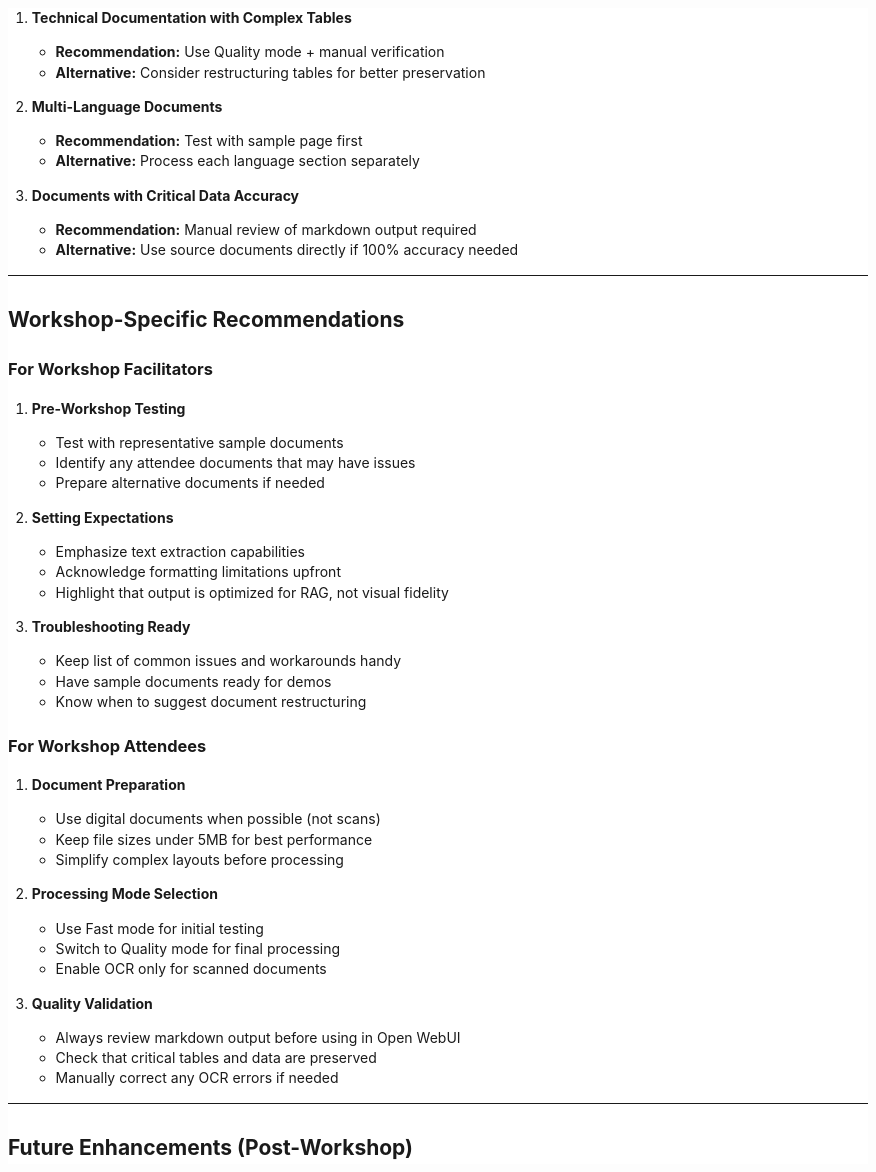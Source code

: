 1. **Technical Documentation with Complex Tables**
   - **Recommendation:** Use Quality mode + manual verification
   - **Alternative:** Consider restructuring tables for better preservation

2. **Multi-Language Documents**
   - **Recommendation:** Test with sample page first
   - **Alternative:** Process each language section separately

3. **Documents with Critical Data Accuracy**
   - **Recommendation:** Manual review of markdown output required
   - **Alternative:** Use source documents directly if 100% accuracy needed

---

## Workshop-Specific Recommendations

### For Workshop Facilitators

1. **Pre-Workshop Testing**
   - Test with representative sample documents
   - Identify any attendee documents that may have issues
   - Prepare alternative documents if needed

2. **Setting Expectations**
   - Emphasize text extraction capabilities
   - Acknowledge formatting limitations upfront
   - Highlight that output is optimized for RAG, not visual fidelity

3. **Troubleshooting Ready**
   - Keep list of common issues and workarounds handy
   - Have sample documents ready for demos
   - Know when to suggest document restructuring

### For Workshop Attendees

1. **Document Preparation**
   - Use digital documents when possible (not scans)
   - Keep file sizes under 5MB for best performance
   - Simplify complex layouts before processing

2. **Processing Mode Selection**
   - Use Fast mode for initial testing
   - Switch to Quality mode for final processing
   - Enable OCR only for scanned documents

3. **Quality Validation**
   - Always review markdown output before using in Open WebUI
   - Check that critical tables and data are preserved
   - Manually correct any OCR errors if needed

---

## Future Enhancements (Post-Workshop)
